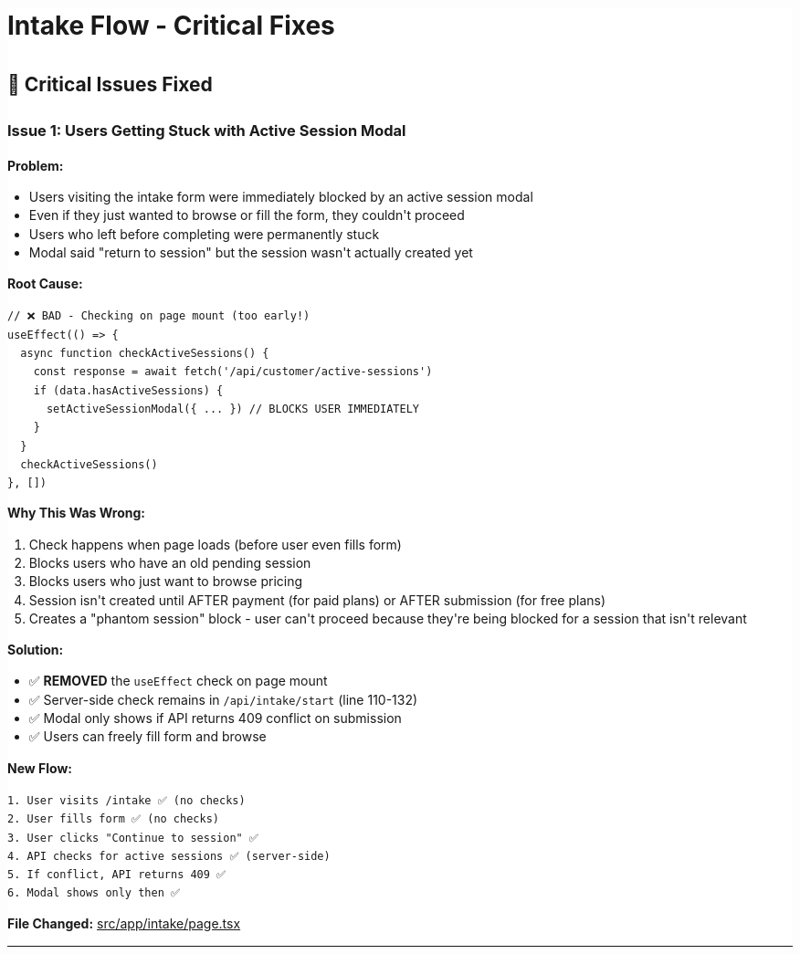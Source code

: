 # Intake Flow - Critical Fixes

## 🔴 Critical Issues Fixed

### Issue 1: Users Getting Stuck with Active Session Modal

**Problem:**
- Users visiting the intake form were immediately blocked by an active session modal
- Even if they just wanted to browse or fill the form, they couldn't proceed
- Users who left before completing were permanently stuck
- Modal said "return to session" but the session wasn't actually created yet

**Root Cause:**
```tsx
// ❌ BAD - Checking on page mount (too early!)
useEffect(() => {
  async function checkActiveSessions() {
    const response = await fetch('/api/customer/active-sessions')
    if (data.hasActiveSessions) {
      setActiveSessionModal({ ... }) // BLOCKS USER IMMEDIATELY
    }
  }
  checkActiveSessions()
}, [])
```

**Why This Was Wrong:**
1. Check happens when page loads (before user even fills form)
2. Blocks users who have an old pending session
3. Blocks users who just want to browse pricing
4. Session isn't created until AFTER payment (for paid plans) or AFTER submission (for free plans)
5. Creates a "phantom session" block - user can't proceed because they're being blocked for a session that isn't relevant

**Solution:**
- ✅ **REMOVED** the `useEffect` check on page mount
- ✅ Server-side check remains in `/api/intake/start` (line 110-132)
- ✅ Modal only shows if API returns 409 conflict on submission
- ✅ Users can freely fill form and browse

**New Flow:**
```
1. User visits /intake ✅ (no checks)
2. User fills form ✅ (no checks)
3. User clicks "Continue to session" ✅
4. API checks for active sessions ✅ (server-side)
5. If conflict, API returns 409 ✅
6. Modal shows only then ✅
```

**File Changed:** [src/app/intake/page.tsx](src/app/intake/page.tsx#L107-111)

---
